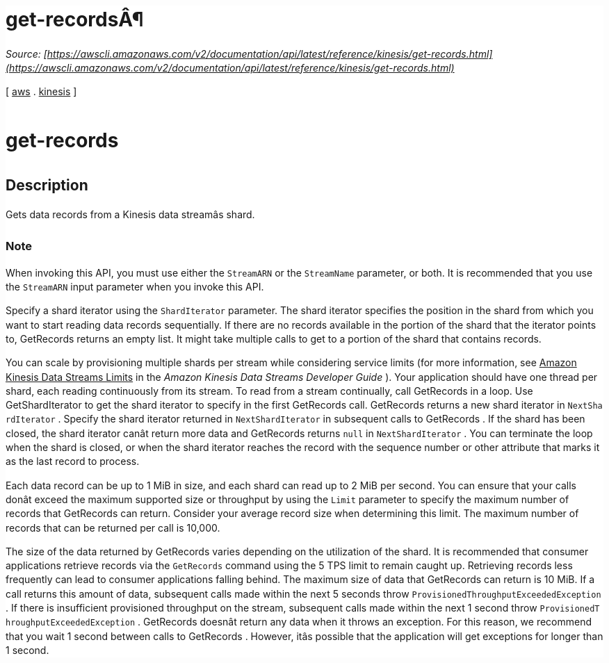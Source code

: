 # get-recordsÂ¶

*Source: [https://awscli.amazonaws.com/v2/documentation/api/latest/reference/kinesis/get-records.html](https://awscli.amazonaws.com/v2/documentation/api/latest/reference/kinesis/get-records.html)*

[ [aws](https://awscli.amazonaws.com/v2/documentation/api/latest/reference/index.html#cli-aws) . [kinesis](https://awscli.amazonaws.com/v2/documentation/api/latest/reference/kinesis/index.html#cli-aws-kinesis) ]

# get-records

## Description

Gets data records from a Kinesis data streamâs shard.

### Note

When invoking this API, you must use either the `StreamARN` or the `StreamName` parameter, or both. It is recommended that you use the `StreamARN` input parameter when you invoke this API.

Specify a shard iterator using the `ShardIterator` parameter. The shard iterator specifies the position in the shard from which you want to start reading data records sequentially. If there are no records available in the portion of the shard that the iterator points to,  GetRecords returns an empty list. It might take multiple calls to get to a portion of the shard that contains records.

You can scale by provisioning multiple shards per stream while considering service limits (for more information, see [Amazon Kinesis Data Streams Limits](https://docs.aws.amazon.com/kinesis/latest/dev/service-sizes-and-limits.html) in the *Amazon Kinesis Data Streams Developer Guide* ). Your application should have one thread per shard, each reading continuously from its stream. To read from a stream continually, call  GetRecords in a loop. Use  GetShardIterator to get the shard iterator to specify in the first  GetRecords call.  GetRecords returns a new shard iterator in `NextShardIterator` . Specify the shard iterator returned in `NextShardIterator` in subsequent calls to  GetRecords . If the shard has been closed, the shard iterator canât return more data and  GetRecords returns `null` in `NextShardIterator` . You can terminate the loop when the shard is closed, or when the shard iterator reaches the record with the sequence number or other attribute that marks it as the last record to process.

Each data record can be up to 1 MiB in size, and each shard can read up to 2 MiB per second. You can ensure that your calls donât exceed the maximum supported size or throughput by using the `Limit` parameter to specify the maximum number of records that  GetRecords can return. Consider your average record size when determining this limit. The maximum number of records that can be returned per call is 10,000.

The size of the data returned by  GetRecords varies depending on the utilization of the shard. It is recommended that consumer applications retrieve records via the `GetRecords` command using the 5 TPS limit to remain caught up. Retrieving records less frequently can lead to consumer applications falling behind. The maximum size of data that  GetRecords can return is 10 MiB. If a call returns this amount of data, subsequent calls made within the next 5 seconds throw `ProvisionedThroughputExceededException` . If there is insufficient provisioned throughput on the stream, subsequent calls made within the next 1 second throw `ProvisionedThroughputExceededException` .  GetRecords doesnât return any data when it throws an exception. For this reason, we recommend that you wait 1 second between calls to  GetRecords . However, itâs possible that the application will get exceptions for longer than 1 second.
